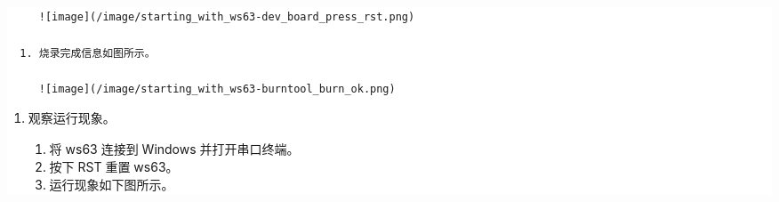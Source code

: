          ​![image](/image/starting_with_ws63-dev_board_press_rst.png)​

      1. 烧录完成信息如图所示。

         ​![image](/image/starting_with_ws63-burntool_burn_ok.png)​

1. 观察运行现象。

   1. 将 ws63 连接到 Windows 并打开串口终端。
   1. 按下 RST 重置 ws63。
   1. 运行现象如下图所示。
